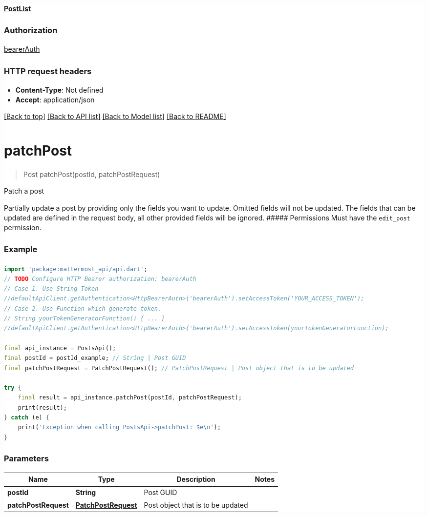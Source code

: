 [**PostList**](PostList.md)

### Authorization

[bearerAuth](../README.md#bearerAuth)

### HTTP request headers

 - **Content-Type**: Not defined
 - **Accept**: application/json

[[Back to top]](#) [[Back to API list]](../README.md#documentation-for-api-endpoints) [[Back to Model list]](../README.md#documentation-for-models) [[Back to README]](../README.md)

# **patchPost**
> Post patchPost(postId, patchPostRequest)

Patch a post

Partially update a post by providing only the fields you want to update. Omitted fields will not be updated. The fields that can be updated are defined in the request body, all other provided fields will be ignored. ##### Permissions Must have the `edit_post` permission. 

### Example
```dart
import 'package:mattermost_api/api.dart';
// TODO Configure HTTP Bearer authorization: bearerAuth
// Case 1. Use String Token
//defaultApiClient.getAuthentication<HttpBearerAuth>('bearerAuth').setAccessToken('YOUR_ACCESS_TOKEN');
// Case 2. Use Function which generate token.
// String yourTokenGeneratorFunction() { ... }
//defaultApiClient.getAuthentication<HttpBearerAuth>('bearerAuth').setAccessToken(yourTokenGeneratorFunction);

final api_instance = PostsApi();
final postId = postId_example; // String | Post GUID
final patchPostRequest = PatchPostRequest(); // PatchPostRequest | Post object that is to be updated

try {
    final result = api_instance.patchPost(postId, patchPostRequest);
    print(result);
} catch (e) {
    print('Exception when calling PostsApi->patchPost: $e\n');
}
```

### Parameters

Name | Type | Description  | Notes
------------- | ------------- | ------------- | -------------
 **postId** | **String**| Post GUID | 
 **patchPostRequest** | [**PatchPostRequest**](PatchPostRequest.md)| Post object that is to be updated | 

